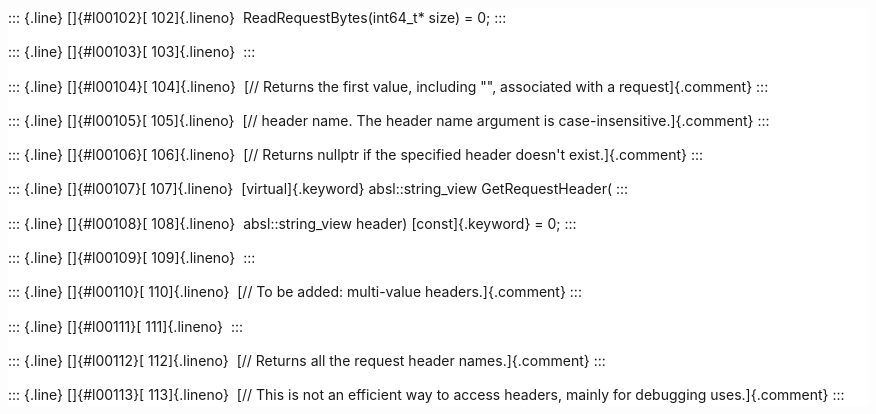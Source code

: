 ::: {.line}
[]{#l00102}[ 102]{.lineno}  ReadRequestBytes(int64\_t\* size) = 0;
:::

::: {.line}
[]{#l00103}[ 103]{.lineno} 
:::

::: {.line}
[]{#l00104}[ 104]{.lineno}  [// Returns the first value, including \"\",
associated with a request]{.comment}
:::

::: {.line}
[]{#l00105}[ 105]{.lineno}  [// header name. The header name argument is
case-insensitive.]{.comment}
:::

::: {.line}
[]{#l00106}[ 106]{.lineno}  [// Returns nullptr if the specified header
doesn\'t exist.]{.comment}
:::

::: {.line}
[]{#l00107}[ 107]{.lineno}  [virtual]{.keyword} absl::string\_view
GetRequestHeader(
:::

::: {.line}
[]{#l00108}[ 108]{.lineno}  absl::string\_view header) [const]{.keyword}
= 0;
:::

::: {.line}
[]{#l00109}[ 109]{.lineno} 
:::

::: {.line}
[]{#l00110}[ 110]{.lineno}  [// To be added: multi-value
headers.]{.comment}
:::

::: {.line}
[]{#l00111}[ 111]{.lineno} 
:::

::: {.line}
[]{#l00112}[ 112]{.lineno}  [// Returns all the request header
names.]{.comment}
:::

::: {.line}
[]{#l00113}[ 113]{.lineno}  [// This is not an efficient way to access
headers, mainly for debugging uses.]{.comment}
:::
